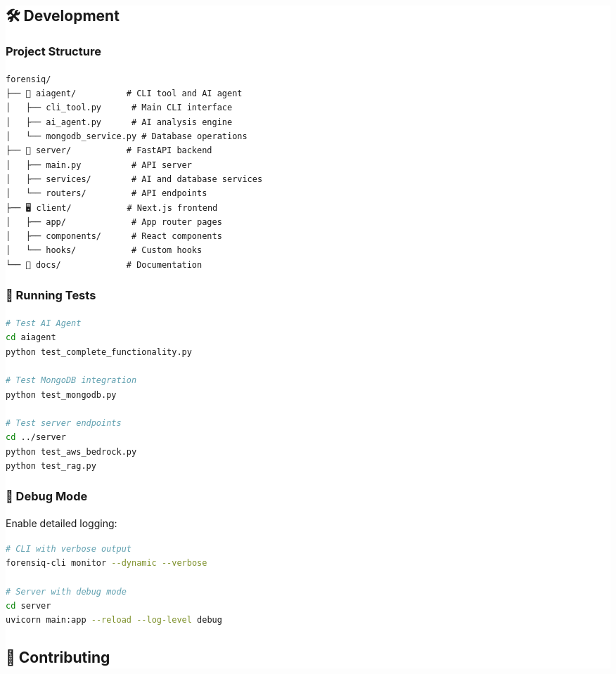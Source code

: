 ## 🛠️ Development

### Project Structure

```
forensiq/
├── 🤖 aiagent/          # CLI tool and AI agent
│   ├── cli_tool.py      # Main CLI interface
│   ├── ai_agent.py      # AI analysis engine
│   └── mongodb_service.py # Database operations
├── 🚀 server/           # FastAPI backend
│   ├── main.py          # API server
│   ├── services/        # AI and database services
│   └── routers/         # API endpoints
├── 🖥️ client/           # Next.js frontend
│   ├── app/             # App router pages
│   ├── components/      # React components
│   └── hooks/           # Custom hooks
└── 📄 docs/             # Documentation
```

### 🧪 Running Tests

```bash
# Test AI Agent
cd aiagent
python test_complete_functionality.py

# Test MongoDB integration
python test_mongodb.py

# Test server endpoints
cd ../server
python test_aws_bedrock.py
python test_rag.py
```

### 🐛 Debug Mode

Enable detailed logging:

```bash
# CLI with verbose output
forensiq-cli monitor --dynamic --verbose

# Server with debug mode
cd server
uvicorn main:app --reload --log-level debug
```

## 🤝 Contributing
